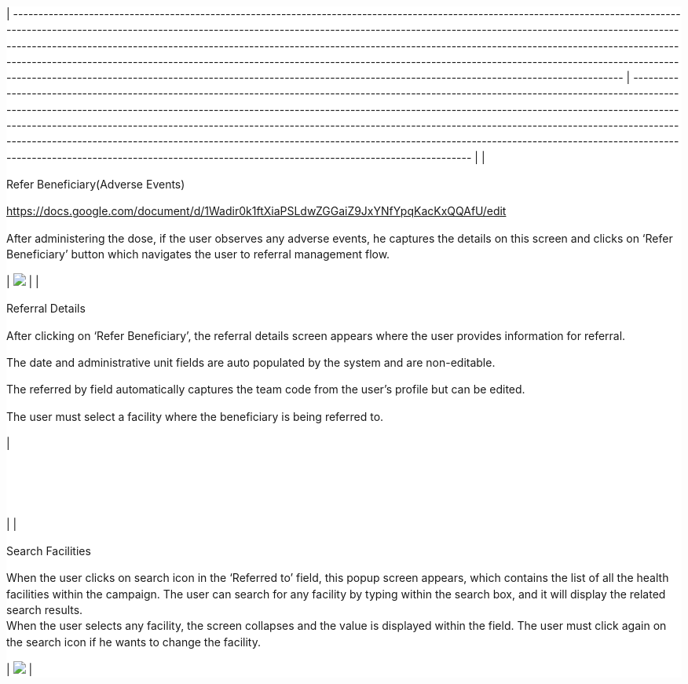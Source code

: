 | ----------------------------------------------------------------------------------------------------------------------------------------------------------------------------------------------------------------------------------------------------------------------------------------------------------------------------------------------------------------------------------------------------------------------------------------------------------------------------------------------------------------------------------------------------------------------------------------------------------------------------------------------------------------------------- | --------------------------------------------------------------------------------------------------------------------------------------------------------------------------------------------------------------------------------------------------------------------------------------------------------------------------------------------------------------------------------------------------------------------------------------------------------------------------------------------------------------------------------------------------------------------------------------------------------------------------------------------------------- |
| <p>Refer Beneficiary(Adverse Events)</p><p><a href="https://docs.google.com/document/d/1Wadir0k1ftXiaPSLdwZGGaiZ9JxYNfYpqKacKxQQAfU/edit">https://docs.google.com/document/d/1Wadir0k1ftXiaPSLdwZGGaiZ9JxYNfYpqKacKxQQAfU/edit</a></p><p>After administering the dose, if the user observes any adverse events, he captures the details on this screen and clicks on ‘Refer Beneficiary’ button which navigates the user to referral management flow.</p>                                                                                                                                                                                                                     | ![](https://lh4.googleusercontent.com/9i4NY0SvS-k0o2Wfp\_Q4vztjsGfQcH-uETsHA6QI8b5mwlMgstOnPWMQp1NWKIDDNv2umkD1EpQ6fSOxjQv4z0ICynrNJH4MqpbdP7\_pqn\_Q-JX6XGPmf7Exy0-ilyts-8xQ8sI1ygGnE5k1Fv8w2AE)                                                                                                                                                                                                                                                                                                                                                                                                                                                         |
| <p>Referral Details</p><p>After clicking on ‘Refer Beneficiary’, the referral details screen appears where the user provides information for referral.</p><p>The date and administrative unit fields are auto populated by the system and are non-editable. </p><p>The referred by field automatically captures the team code from the user’s profile but can be edited.</p><p>The user must select a facility where the beneficiary is being referred to.</p>                                                                                                                                                                                                                | <p><img src="https://lh6.googleusercontent.com/KFTcUhrdZOI7u7AXeDXDImwzj-IKBjOivsyoiD_KqDPvHPb6zWCsYUGsYDOoSvFk8UgyiZ9cn99zrT2514K9MHdUML0ugvdIWoHdqccU_sKkyrxpiBuGs-bFoPHhLbkC0l4vMkyHGfJimx7DcAevLsA" alt=""></p><p><img src="https://lh4.googleusercontent.com/_OgIOuXbN8e_XF0J-rBnwE7nFnm1wCpzyOMVsuqLTa70zzr3GqRlyUNiPoncJTvvBcTM1mEWTIv84kRk_8qhOD367YQA8hG90MKRzbPSg7f8qDub91CYrhfVpofFOFytO9E140qfEyyiJNwo3IE2m_Q" alt=""></p>                                                                                                                                                                                                                    |
| <p>Search Facilities</p><p>When the user clicks on search icon in the ‘Referred to’ field, this popup screen appears, which contains the list of all the health facilities within the campaign. The user can search for any facility by typing within the search box, and it will display the related search results.<br>When the user selects any facility, the screen collapses and the value is displayed within the field. The user must click again on the search icon if he wants to change the facility.</p>                                                                                                                                                           | ![](https://lh6.googleusercontent.com/9YbKUNqIhcLPMCB6PXB46xc1EDtANfYraUNu\_4c2cyyDNo7RzXzaYS64zwxnwtJ8DGxQInxNIICmJpLBE2P6ygExLeDLwTR3q-\_XKBAkYUvEMo\_QrYbjBW7VfPfRlpKYQ9eDQn\_F\_VGXK1Od5D2Tl4s)                                                                                                                                                                                                                                                                                                                                                                                                                                                       |